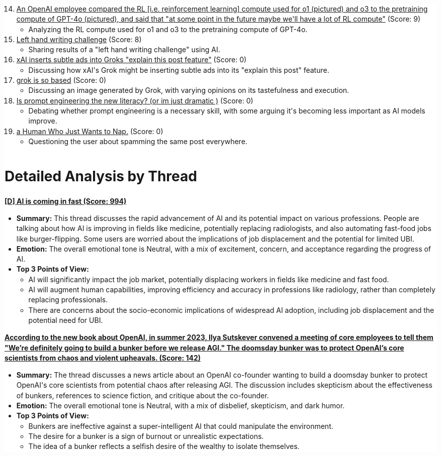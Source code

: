 14. [An OpenAI employee compared the RL [i.e. reinforcement learning] compute used for o1 (pictured) and o3 to the pretraining compute of GPT-4o (pictured), and said that "at some point in the future maybe we'll have a lot of RL compute"](https://i.redd.it/evtkc9q5fs1f1.jpeg) (Score: 9)
    *   Analyzing the RL compute used for o1 and o3 to the pretraining compute of GPT-4o.
15. [Left hand writing challenge](https://i.redd.it/xnc7d85hes1f1.png) (Score: 8)
    *   Sharing results of a "left hand writing challenge" using AI.
16. [xAI inserts subtle ads into Groks "explain this post feature"](https://i.redd.it/4sij2evgjr1f1.png) (Score: 0)
    *   Discussing how xAI's Grok might be inserting subtle ads into its "explain this post" feature.
17. [grok is so based](https://i.redd.it/zh7i8a4ldr1f1.jpeg) (Score: 0)
    *   Discussing an image generated by Grok, with varying opinions on its tastefulness and execution.
18. [Is prompt engineering the new literacy? (or im just dramatic )](https://www.reddit.com/r/singularity/comments/1kqd5ln/is_prompt_engineering_the_new_literacy_or_im_just/) (Score: 0)
    *   Debating whether prompt engineering is a necessary skill, with some arguing it's becoming less important as AI models improve.
19. [a Human Who Just Wants to Nap.](https://www.reddit.com/r/singularity/comments/1kqd77s/a_human_who_just_wants_to_nap/) (Score: 0)
    *   Questioning the user about spamming the same post everywhere.

# Detailed Analysis by Thread
**[[D] AI is coming in fast (Score: 994)](https://v.redd.it/kwnnwe7pnr1f1)**
*   **Summary:** This thread discusses the rapid advancement of AI and its potential impact on various professions. People are talking about how AI is improving in fields like medicine, potentially replacing radiologists, and also automating fast-food jobs like burger-flipping. Some users are worried about the implications of job displacement and the potential for limited UBI.
*   **Emotion:** The overall emotional tone is Neutral, with a mix of excitement, concern, and acceptance regarding the progress of AI.
*   **Top 3 Points of View:**
    *   AI will significantly impact the job market, potentially displacing workers in fields like medicine and fast food.
    *   AI will augment human capabilities, improving efficiency and accuracy in professions like radiology, rather than completely replacing professionals.
    *   There are concerns about the socio-economic implications of widespread AI adoption, including job displacement and the potential need for UBI.

**[According to the new book about OpenAI, in summer 2023, Ilya Sutskever convened a meeting of core employees to tell them "We’re definitely going to build a bunker before we release AGI." The doomsday bunker was to protect OpenAI’s core scientists from chaos and violent upheavals. (Score: 142)](https://nypost.com/2025/05/19/business/openai-co-founder-wanted-doomsday-bunker-to-protect-against-rapture/)**
*   **Summary:** The thread discusses a news article about an OpenAI co-founder wanting to build a doomsday bunker to protect OpenAI's core scientists from potential chaos after releasing AGI. The discussion includes skepticism about the effectiveness of bunkers, references to science fiction, and critique about the co-founder.
*   **Emotion:** The overall emotional tone is Neutral, with a mix of disbelief, skepticism, and dark humor.
*   **Top 3 Points of View:**
    *   Bunkers are ineffective against a super-intelligent AI that could manipulate the environment.
    *   The desire for a bunker is a sign of burnout or unrealistic expectations.
    *   The idea of a bunker reflects a selfish desire of the wealthy to isolate themselves.
